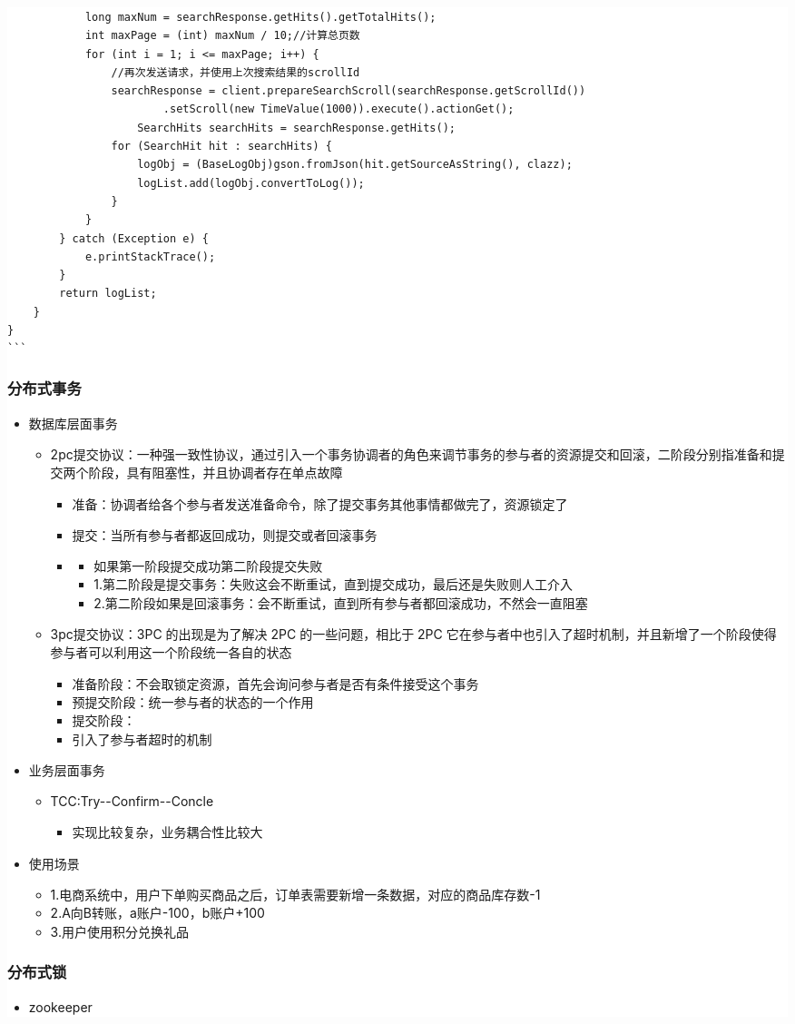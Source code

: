                 long maxNum = searchResponse.getHits().getTotalHits();
                int maxPage = (int) maxNum / 10;//计算总页数
                for (int i = 1; i <= maxPage; i++) {
                    //再次发送请求，并使用上次搜索结果的scrollId
                    searchResponse = client.prepareSearchScroll(searchResponse.getScrollId())
                            .setScroll(new TimeValue(1000)).execute().actionGet();
                        SearchHits searchHits = searchResponse.getHits();
                    for (SearchHit hit : searchHits) {
                        logObj = (BaseLogObj)gson.fromJson(hit.getSourceAsString(), clazz);
                        logList.add(logObj.convertToLog());
                    }
                }
            } catch (Exception e) {
                e.printStackTrace();
            }
            return logList;
        }
    }
    ```

### 分布式事务

- 数据库层面事务

	- 2pc提交协议：一种强一致性协议，通过引入一个事务协调者的角色来调节事务的参与者的资源提交和回滚，二阶段分别指准备和提交两个阶段，具有阻塞性，并且协调者存在单点故障

		- 准备：协调者给各个参与者发送准备命令，除了提交事务其他事情都做完了，资源锁定了
		- 提交：当所有参与者都返回成功，则提交或者回滚事务
		- *  如果第一阶段提交成功第二阶段提交失败

			- 1.第二阶段是提交事务：失败这会不断重试，直到提交成功，最后还是失败则人工介入
			- 2.第二阶段如果是回滚事务：会不断重试，直到所有参与者都回滚成功，不然会一直阻塞

	- 3pc提交协议：3PC 的出现是为了解决 2PC 的一些问题，相比于 2PC 它在参与者中也引入了超时机制，并且新增了一个阶段使得参与者可以利用这一个阶段统一各自的状态

		- 准备阶段：不会取锁定资源，首先会询问参与者是否有条件接受这个事务
		- 预提交阶段：统一参与者的状态的一个作用
		- 提交阶段：
		- 引入了参与者超时的机制

- 业务层面事务

	- TCC:Try--Confirm--Concle

		- 实现比较复杂，业务耦合性比较大

- 使用场景

	- 1.电商系统中，用户下单购买商品之后，订单表需要新增一条数据，对应的商品库存数-1
	- 2.A向B转账，a账户-100，b账户+100
	- 3.用户使用积分兑换礼品

### 分布式锁

- zookeeper
